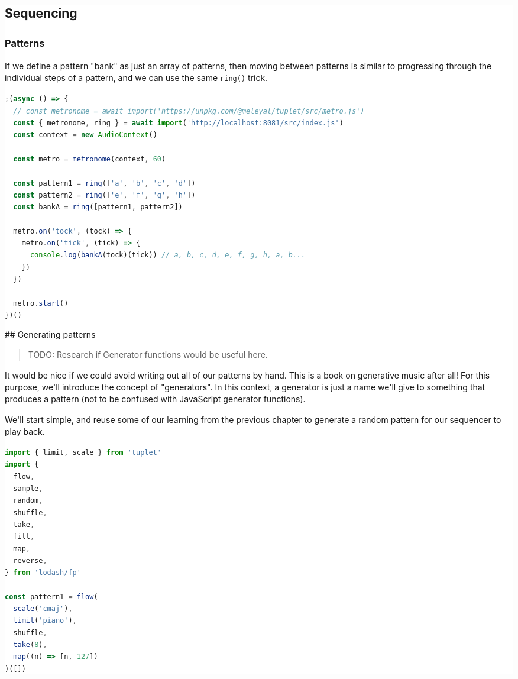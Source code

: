 ## Sequencing

### Patterns

If we define a pattern "bank" as just an array of patterns, then moving between
patterns is similar to progressing through the individual steps of a pattern,
and we can use the same `ring()` trick.

```js
;(async () => {
  // const metronome = await import('https://unpkg.com/@meleyal/tuplet/src/metro.js')
  const { metronome, ring } = await import('http://localhost:8081/src/index.js')
  const context = new AudioContext()

  const metro = metronome(context, 60)

  const pattern1 = ring(['a', 'b', 'c', 'd'])
  const pattern2 = ring(['e', 'f', 'g', 'h'])
  const bankA = ring([pattern1, pattern2])

  metro.on('tock', (tock) => {
    metro.on('tick', (tick) => {
      console.log(bankA(tock)(tick)) // a, b, c, d, e, f, g, h, a, b...
    })
  })

  metro.start()
})()
```

## Generating patterns

> TODO: Research if Generator functions would be useful here.

It would be nice if we could avoid writing out all of our patterns by hand. This
is a book on generative music after all! For this purpose, we'll introduce the
concept of "generators". In this context, a generator is just a name we'll give
to something that produces a pattern (not to be confused with
[JavaScript generator functions](https://developer.mozilla.org/en-US/docs/Web/JavaScript/Reference/Statements/function*)).

We'll start simple, and reuse some of our learning from the previous chapter to
generate a random pattern for our sequencer to play back.

```js
import { limit, scale } from 'tuplet'
import {
  flow,
  sample,
  random,
  shuffle,
  take,
  fill,
  map,
  reverse,
} from 'lodash/fp'

const pattern1 = flow(
  scale('cmaj'),
  limit('piano'),
  shuffle,
  take(8),
  map((n) => [n, 127])
)([])

```